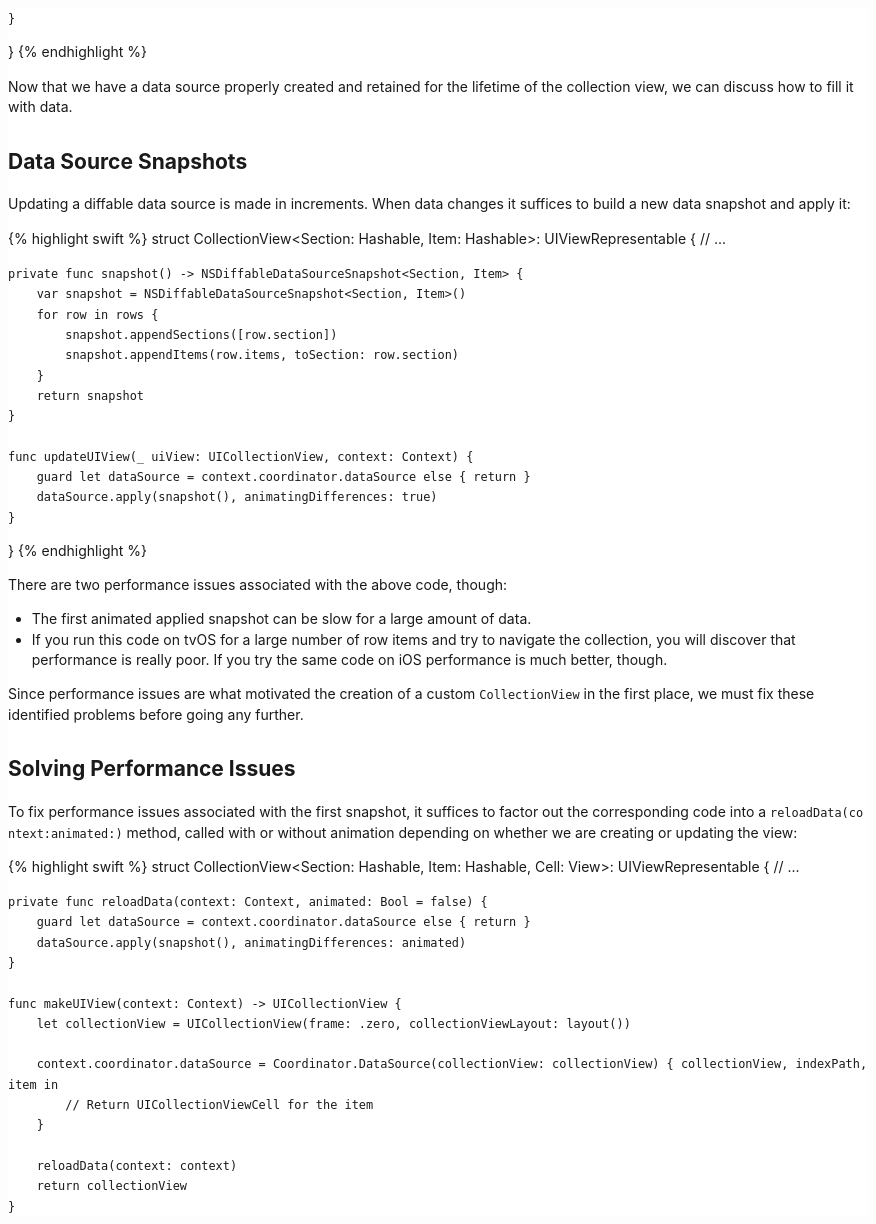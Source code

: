     }
}
{% endhighlight %}

Now that we have a data source properly created and retained for the lifetime of the collection view, we can discuss how to fill it with data.

## Data Source Snapshots

Updating a diffable data source is made in increments. When data changes it suffices to build a new data snapshot and apply it:

{% highlight swift %}
struct CollectionView<Section: Hashable, Item: Hashable>: UIViewRepresentable {
    // ...
    
    private func snapshot() -> NSDiffableDataSourceSnapshot<Section, Item> {
        var snapshot = NSDiffableDataSourceSnapshot<Section, Item>()
        for row in rows {
            snapshot.appendSections([row.section])
            snapshot.appendItems(row.items, toSection: row.section)
        }
        return snapshot
    }
    
    func updateUIView(_ uiView: UICollectionView, context: Context) {
        guard let dataSource = context.coordinator.dataSource else { return }
        dataSource.apply(snapshot(), animatingDifferences: true)
    }
}
{% endhighlight %}

There are two performance issues associated with the above code, though:

- The first animated applied snapshot can be slow for a large amount of data.
- If you run this code on tvOS for a large number of row items and try to navigate the collection, you will discover that performance is really poor. If you try the same code on iOS performance is much better, though.

Since performance issues are what motivated the creation of a custom `CollectionView` in the first place, we must fix these identified problems before going any further.

## Solving Performance Issues

To fix performance issues associated with the first snapshot, it suffices to factor out the corresponding code into a `reloadData(context:animated:)` method, called with or without animation depending on whether we are creating or updating the view:

{% highlight swift %}
struct CollectionView<Section: Hashable, Item: Hashable, Cell: View>: UIViewRepresentable {
    // ...
    
    private func reloadData(context: Context, animated: Bool = false) {
        guard let dataSource = context.coordinator.dataSource else { return }
        dataSource.apply(snapshot(), animatingDifferences: animated)
    }
    
    func makeUIView(context: Context) -> UICollectionView {
        let collectionView = UICollectionView(frame: .zero, collectionViewLayout: layout())
        
        context.coordinator.dataSource = Coordinator.DataSource(collectionView: collectionView) { collectionView, indexPath, item in
            // Return UICollectionViewCell for the item
        }
        
        reloadData(context: context)
        return collectionView
    }
    